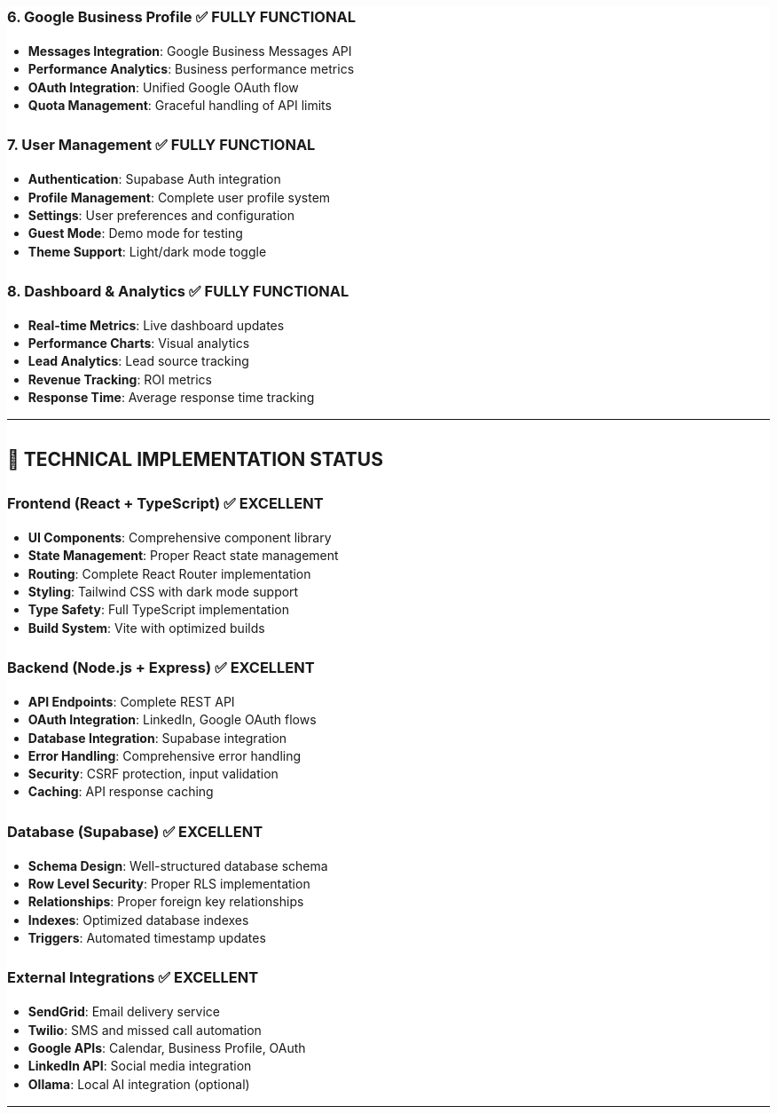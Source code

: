 ### 6. **Google Business Profile** ✅ **FULLY FUNCTIONAL**
- **Messages Integration**: Google Business Messages API
- **Performance Analytics**: Business performance metrics
- **OAuth Integration**: Unified Google OAuth flow
- **Quota Management**: Graceful handling of API limits

### 7. **User Management** ✅ **FULLY FUNCTIONAL**
- **Authentication**: Supabase Auth integration
- **Profile Management**: Complete user profile system
- **Settings**: User preferences and configuration
- **Guest Mode**: Demo mode for testing
- **Theme Support**: Light/dark mode toggle

### 8. **Dashboard & Analytics** ✅ **FULLY FUNCTIONAL**
- **Real-time Metrics**: Live dashboard updates
- **Performance Charts**: Visual analytics
- **Lead Analytics**: Lead source tracking
- **Revenue Tracking**: ROI metrics
- **Response Time**: Average response time tracking

---

## 🔧 **TECHNICAL IMPLEMENTATION STATUS**

### **Frontend (React + TypeScript)** ✅ **EXCELLENT**
- **UI Components**: Comprehensive component library
- **State Management**: Proper React state management
- **Routing**: Complete React Router implementation
- **Styling**: Tailwind CSS with dark mode support
- **Type Safety**: Full TypeScript implementation
- **Build System**: Vite with optimized builds

### **Backend (Node.js + Express)** ✅ **EXCELLENT**
- **API Endpoints**: Complete REST API
- **OAuth Integration**: LinkedIn, Google OAuth flows
- **Database Integration**: Supabase integration
- **Error Handling**: Comprehensive error handling
- **Security**: CSRF protection, input validation
- **Caching**: API response caching

### **Database (Supabase)** ✅ **EXCELLENT**
- **Schema Design**: Well-structured database schema
- **Row Level Security**: Proper RLS implementation
- **Relationships**: Proper foreign key relationships
- **Indexes**: Optimized database indexes
- **Triggers**: Automated timestamp updates

### **External Integrations** ✅ **EXCELLENT**
- **SendGrid**: Email delivery service
- **Twilio**: SMS and missed call automation
- **Google APIs**: Calendar, Business Profile, OAuth
- **LinkedIn API**: Social media integration
- **Ollama**: Local AI integration (optional)

---
